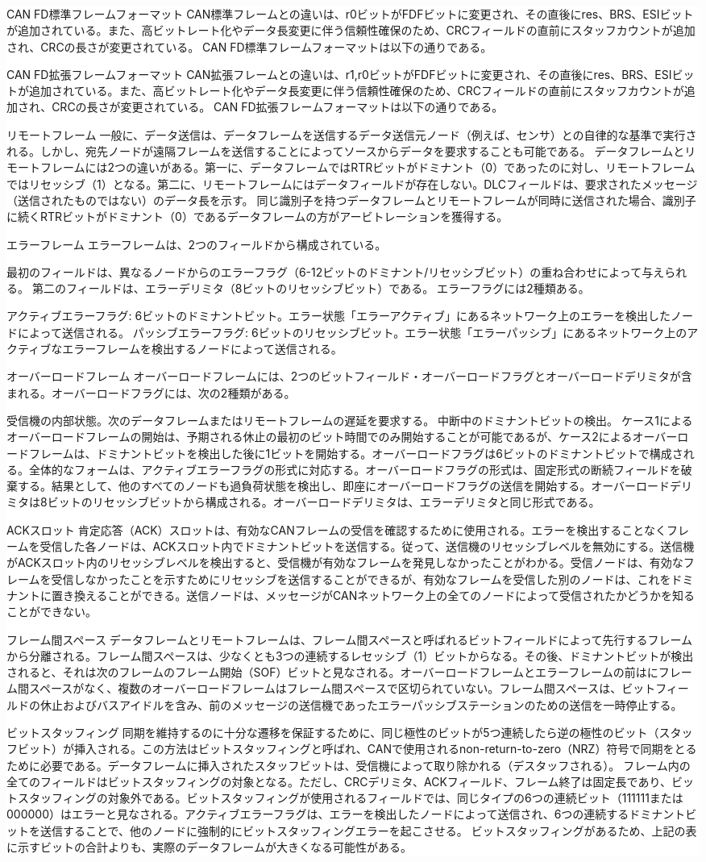 CAN FD標準フレームフォーマット
CAN標準フレームとの違いは、r0ビットがFDFビットに変更され、その直後にres、BRS、ESIビットが追加されている。また、高ビットレート化やデータ長変更に伴う信頼性確保のため、CRCフィールドの直前にスタッフカウントが追加され、CRCの長さが変更されている。
CAN FD標準フレームフォーマットは以下の通りである。

CAN FD拡張フレームフォーマット
CAN拡張フレームとの違いは、r1,r0ビットがFDFビットに変更され、その直後にres、BRS、ESIビットが追加されている。また、高ビットレート化やデータ長変更に伴う信頼性確保のため、CRCフィールドの直前にスタッフカウントが追加され、CRCの長さが変更されている。
CAN FD拡張フレームフォーマットは以下の通りである。

リモートフレーム
一般に、データ送信は、データフレームを送信するデータ送信元ノード（例えば、センサ）との自律的な基準で実行される。しかし、宛先ノードが遠隔フレームを送信することによってソースからデータを要求することも可能である。
データフレームとリモートフレームには2つの違いがある。第一に、データフレームではRTRビットがドミナント（0）であったのに対し、リモートフレームではリセッシブ（1）となる。第二に、リモートフレームにはデータフィールドが存在しない。DLCフィールドは、要求されたメッセージ（送信されたものではない）のデータ長を示す。
同じ識別子を持つデータフレームとリモートフレームが同時に送信された場合、識別子に続くRTRビットがドミナント（0）であるデータフレームの方がアービトレーションを獲得する。

エラーフレーム
エラーフレームは、2つのフィールドから構成されている。

最初のフィールドは、異なるノードからのエラーフラグ（6-12ビットのドミナント/リセッシブビット）の重ね合わせによって与えられる。
第二のフィールドは、エラーデリミタ（8ビットのリセッシブビット）である。
エラーフラグには2種類ある。

アクティブエラーフラグ:  6ビットのドミナントビット。エラー状態「エラーアクティブ」にあるネットワーク上のエラーを検出したノードによって送信される。
パッシブエラーフラグ:  6ビットのリセッシブビット。エラー状態「エラーパッシブ」にあるネットワーク上のアクティブなエラーフレームを検出するノードによって送信される。

オーバーロードフレーム
オーバーロードフレームには、2つのビットフィールド・オーバーロードフラグとオーバーロードデリミタが含まれる。オーバーロードフラグには、次の2種類がある。

受信機の内部状態。次のデータフレームまたはリモートフレームの遅延を要求する。
中断中のドミナントビットの検出。
ケース1によるオーバーロードフレームの開始は、予期される休止の最初のビット時間でのみ開始することが可能であるが、ケース2によるオーバーロードフレームは、ドミナントビットを検出した後に1ビットを開始する。オーバーロードフラグは6ビットのドミナントビットで構成される。全体的なフォームは、アクティブエラーフラグの形式に対応する。オーバーロードフラグの形式は、固定形式の断続フィールドを破棄する。結果として、他のすべてのノードも過負荷状態を検出し、即座にオーバーロードフラグの送信を開始する。オーバーロードデリミタは8ビットのリセッシブビットから構成される。オーバーロードデリミタは、エラーデリミタと同じ形式である。

ACKスロット
肯定応答（ACK）スロットは、有効なCANフレームの受信を確認するために使用される。エラーを検出することなくフレームを受信した各ノードは、ACKスロット内でドミナントビットを送信する。従って、送信機のリセッシブレベルを無効にする。送信機がACKスロット内のリセッシブレベルを検出すると、受信機が有効なフレームを発見しなかったことがわかる。受信ノードは、有効なフレームを受信しなかったことを示すためにリセッシブを送信することができるが、有効なフレームを受信した別のノードは、これをドミナントに置き換えることができる。送信ノードは、メッセージがCANネットワーク上の全てのノードによって受信されたかどうかを知ることができない。

フレーム間スペース
データフレームとリモートフレームは、フレーム間スペースと呼ばれるビットフィールドによって先行するフレームから分離される。フレーム間スペースは、少なくとも3つの連続するレセッシブ（1）ビットからなる。その後、ドミナントビットが検出されると、それは次のフレームのフレーム開始（SOF）ビットと見なされる。オーバーロードフレームとエラーフレームの前はにフレーム間スペースがなく、複数のオーバーロードフレームはフレーム間スペースで区切られていない。フレーム間スペースは、ビットフィールドの休止およびバスアイドルを含み、前のメッセージの送信機であったエラーパッシブステーションのための送信を一時停止する。

ビットスタッフィング
同期を維持するのに十分な遷移を保証するために、同じ極性のビットが5つ連続したら逆の極性のビット（スタッフビット）が挿入される。この方法はビットスタッフィングと呼ばれ、CANで使用されるnon-return-to-zero（NRZ）符号で同期をとるために必要である。データフレームに挿入されたスタッフビットは、受信機によって取り除かれる（デスタッフされる）。
フレーム内の全てのフィールドはビットスタッフィングの対象となる。ただし、CRCデリミタ、ACKフィールド、フレーム終了は固定長であり、ビットスタッフィングの対象外である。ビットスタッフィングが使用されるフィールドでは、同じタイプの6つの連続ビット（111111または000000）はエラーと見なされる。アクティブエラーフラグは、エラーを検出したノードによって送信され、6つの連続するドミナントビットを送信することで、他のノードに強制的にビットスタッフィングエラーを起こさせる。
ビットスタッフィングがあるため、上記の表に示すビットの合計よりも、実際のデータフレームが大きくなる可能性がある。
